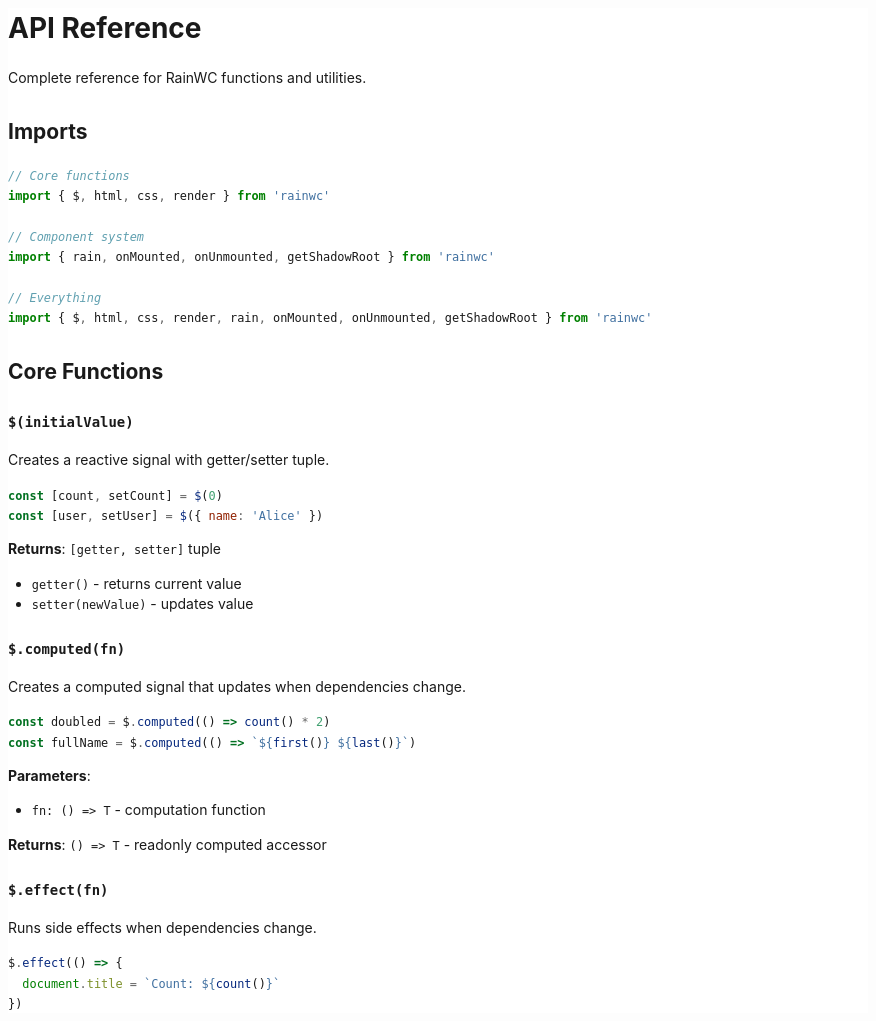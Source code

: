 # API Reference

Complete reference for RainWC functions and utilities.

## Imports

```javascript
// Core functions
import { $, html, css, render } from 'rainwc'

// Component system
import { rain, onMounted, onUnmounted, getShadowRoot } from 'rainwc'

// Everything
import { $, html, css, render, rain, onMounted, onUnmounted, getShadowRoot } from 'rainwc'
```

## Core Functions

### `$(initialValue)`
Creates a reactive signal with getter/setter tuple.

```javascript
const [count, setCount] = $(0)
const [user, setUser] = $({ name: 'Alice' })
```

**Returns**: `[getter, setter]` tuple
- `getter()` - returns current value
- `setter(newValue)` - updates value

### `$.computed(fn)`
Creates a computed signal that updates when dependencies change.

```javascript
const doubled = $.computed(() => count() * 2)
const fullName = $.computed(() => `${first()} ${last()}`)
```

**Parameters**:
- `fn: () => T` - computation function

**Returns**: `() => T` - readonly computed accessor

### `$.effect(fn)`
Runs side effects when dependencies change.

```javascript
$.effect(() => {
  document.title = `Count: ${count()}`
})
```
